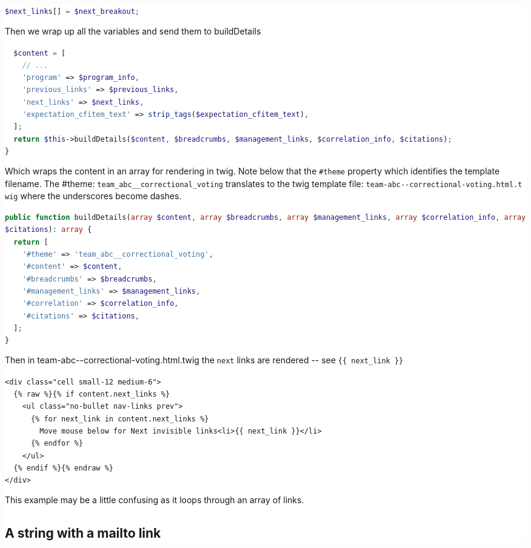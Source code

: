 ```php
$next_links[] = $next_breakout;
```

Then we wrap up all the variables and send them to buildDetails

```php
  $content = [
    // ...
    'program' => $program_info,
    'previous_links' => $previous_links,
    'next_links' => $next_links,
    'expectation_cfitem_text' => strip_tags($expectation_cfitem_text),
  ];
  return $this->buildDetails($content, $breadcrumbs, $management_links, $correlation_info, $citations);
}
```

Which wraps the content in an array for rendering in twig. Note below that the `#theme` property which identifies the template filename. The #theme: `team_abc__correctional_voting` translates to the twig template file: `team-abc--correctional-voting.html.twig` where the underscores become dashes.


```php
public function buildDetails(array $content, array $breadcrumbs, array $management_links, array $correlation_info, array $citations): array {
  return [
    '#theme' => 'team_abc__correctional_voting',
    '#content' => $content,
    '#breadcrumbs' => $breadcrumbs,
    '#management_links' => $management_links,
    '#correlation' => $correlation_info,
    '#citations' => $citations,
  ];
}
```


Then in team-abc--correctional-voting.html.twig the `next` links are rendered -- see <code v-pre>{{ next_link }}</code>

```twig
<div class="cell small-12 medium-6">
  {% raw %}{% if content.next_links %}
    <ul class="no-bullet nav-links prev">
      {% for next_link in content.next_links %}
        Move mouse below for Next invisible links<li>{{ next_link }}</li>
      {% endfor %}
    </ul>
  {% endif %}{% endraw %}
</div>
```
This example may be a little confusing as it loops through an array of links.

## A string with a mailto link
